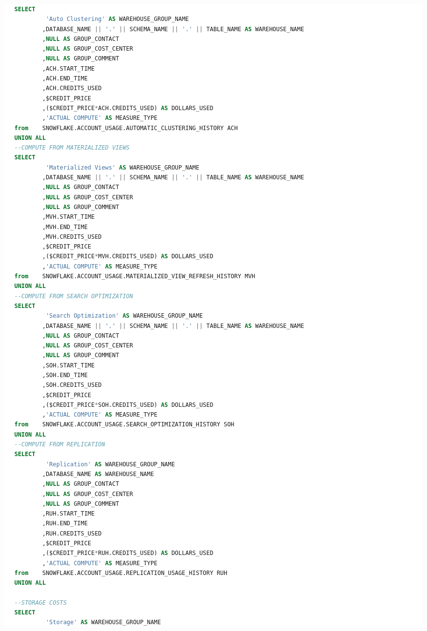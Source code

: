 ```sql
   SELECT
            'Auto Clustering' AS WAREHOUSE_GROUP_NAME
           ,DATABASE_NAME || '.' || SCHEMA_NAME || '.' || TABLE_NAME AS WAREHOUSE_NAME
           ,NULL AS GROUP_CONTACT
           ,NULL AS GROUP_COST_CENTER
           ,NULL AS GROUP_COMMENT
           ,ACH.START_TIME
           ,ACH.END_TIME
           ,ACH.CREDITS_USED
           ,$CREDIT_PRICE
           ,($CREDIT_PRICE*ACH.CREDITS_USED) AS DOLLARS_USED
           ,'ACTUAL COMPUTE' AS MEASURE_TYPE
   from    SNOWFLAKE.ACCOUNT_USAGE.AUTOMATIC_CLUSTERING_HISTORY ACH
   UNION ALL
   --COMPUTE FROM MATERIALIZED VIEWS
   SELECT
            'Materialized Views' AS WAREHOUSE_GROUP_NAME
           ,DATABASE_NAME || '.' || SCHEMA_NAME || '.' || TABLE_NAME AS WAREHOUSE_NAME
           ,NULL AS GROUP_CONTACT
           ,NULL AS GROUP_COST_CENTER
           ,NULL AS GROUP_COMMENT
           ,MVH.START_TIME
           ,MVH.END_TIME
           ,MVH.CREDITS_USED
           ,$CREDIT_PRICE
           ,($CREDIT_PRICE*MVH.CREDITS_USED) AS DOLLARS_USED
           ,'ACTUAL COMPUTE' AS MEASURE_TYPE
   from    SNOWFLAKE.ACCOUNT_USAGE.MATERIALIZED_VIEW_REFRESH_HISTORY MVH
   UNION ALL
   --COMPUTE FROM SEARCH OPTIMIZATION
   SELECT
            'Search Optimization' AS WAREHOUSE_GROUP_NAME
           ,DATABASE_NAME || '.' || SCHEMA_NAME || '.' || TABLE_NAME AS WAREHOUSE_NAME
           ,NULL AS GROUP_CONTACT
           ,NULL AS GROUP_COST_CENTER
           ,NULL AS GROUP_COMMENT
           ,SOH.START_TIME
           ,SOH.END_TIME
           ,SOH.CREDITS_USED
           ,$CREDIT_PRICE
           ,($CREDIT_PRICE*SOH.CREDITS_USED) AS DOLLARS_USED
           ,'ACTUAL COMPUTE' AS MEASURE_TYPE
   from    SNOWFLAKE.ACCOUNT_USAGE.SEARCH_OPTIMIZATION_HISTORY SOH
   UNION ALL
   --COMPUTE FROM REPLICATION
   SELECT
            'Replication' AS WAREHOUSE_GROUP_NAME
           ,DATABASE_NAME AS WAREHOUSE_NAME
           ,NULL AS GROUP_CONTACT
           ,NULL AS GROUP_COST_CENTER
           ,NULL AS GROUP_COMMENT
           ,RUH.START_TIME
           ,RUH.END_TIME
           ,RUH.CREDITS_USED
           ,$CREDIT_PRICE
           ,($CREDIT_PRICE*RUH.CREDITS_USED) AS DOLLARS_USED
           ,'ACTUAL COMPUTE' AS MEASURE_TYPE
   from    SNOWFLAKE.ACCOUNT_USAGE.REPLICATION_USAGE_HISTORY RUH
   UNION ALL

   --STORAGE COSTS
   SELECT
            'Storage' AS WAREHOUSE_GROUP_NAME
```
